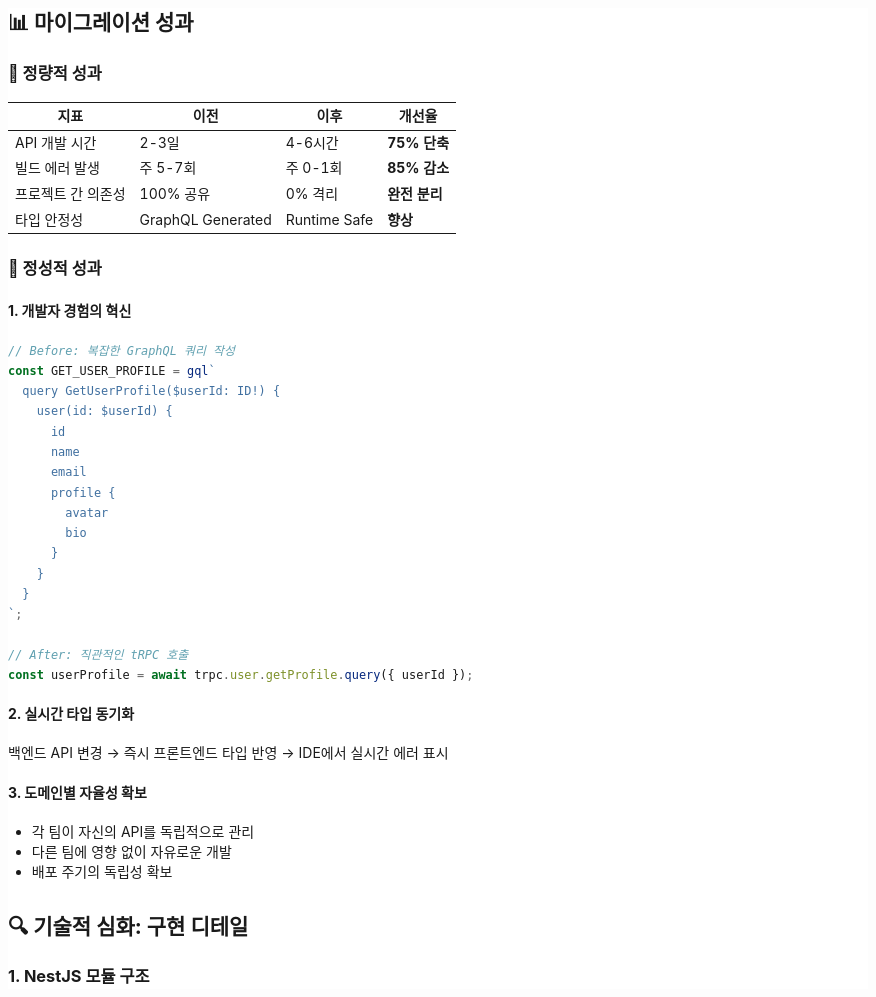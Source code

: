 ## 📊 마이그레이션 성과

### 🎯 정량적 성과

| 지표               | 이전              | 이후         | 개선율        |
| ------------------ | ----------------- | ------------ | ------------- |
| API 개발 시간      | 2-3일             | 4-6시간      | **75% 단축**  |
| 빌드 에러 발생     | 주 5-7회          | 주 0-1회     | **85% 감소**  |
| 프로젝트 간 의존성 | 100% 공유         | 0% 격리      | **완전 분리** |
| 타입 안정성        | GraphQL Generated | Runtime Safe | **향상**      |

### 🚀 정성적 성과

#### 1. **개발자 경험의 혁신**

```typescript
// Before: 복잡한 GraphQL 쿼리 작성
const GET_USER_PROFILE = gql`
  query GetUserProfile($userId: ID!) {
    user(id: $userId) {
      id
      name
      email
      profile {
        avatar
        bio
      }
    }
  }
`;

// After: 직관적인 tRPC 호출
const userProfile = await trpc.user.getProfile.query({ userId });
```

#### 2. **실시간 타입 동기화**

백엔드 API 변경 → 즉시 프론트엔드 타입 반영 → IDE에서 실시간 에러 표시

#### 3. **도메인별 자율성 확보**

- 각 팀이 자신의 API를 독립적으로 관리
- 다른 팀에 영향 없이 자유로운 개발
- 배포 주기의 독립성 확보

## 🔍 기술적 심화: 구현 디테일

### 1. **NestJS 모듈 구조**
